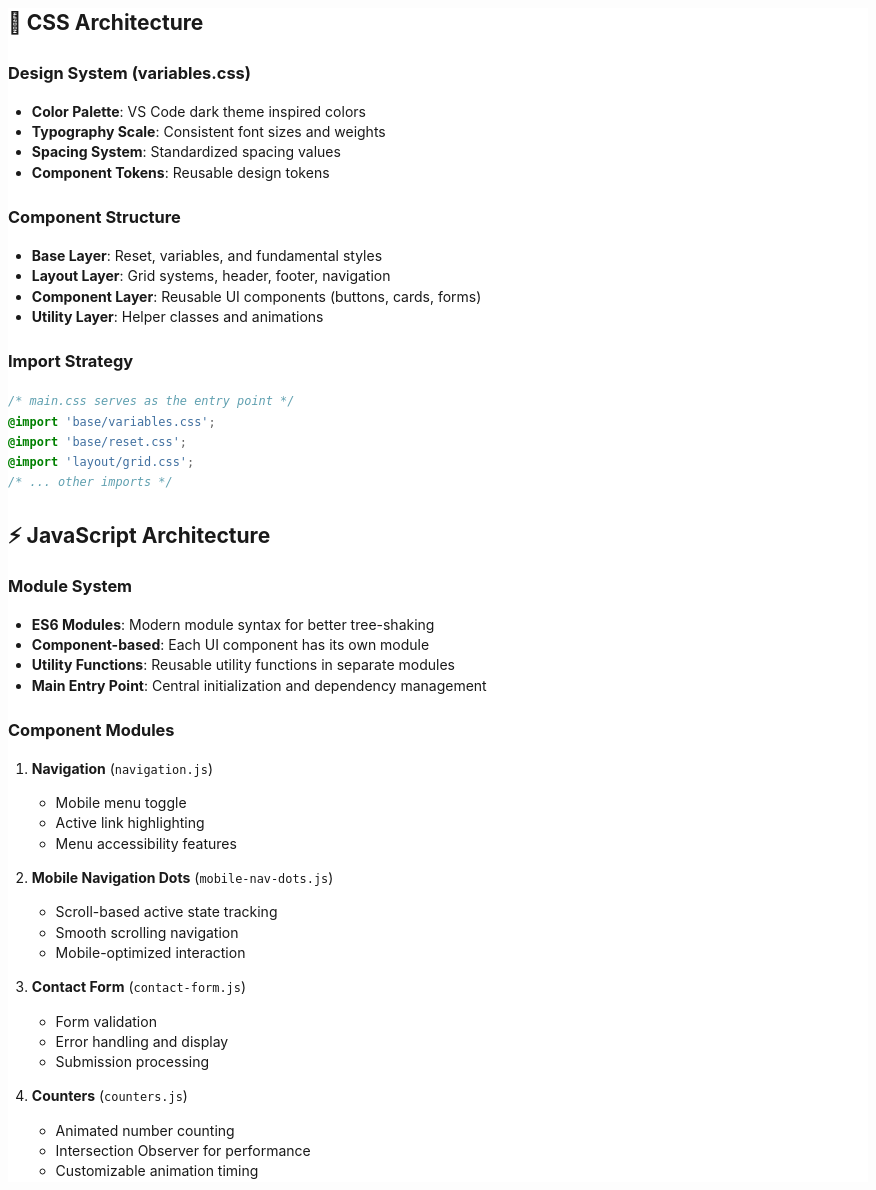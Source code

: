 ## 🎨 CSS Architecture

### Design System (variables.css)
- **Color Palette**: VS Code dark theme inspired colors
- **Typography Scale**: Consistent font sizes and weights
- **Spacing System**: Standardized spacing values
- **Component Tokens**: Reusable design tokens

### Component Structure
- **Base Layer**: Reset, variables, and fundamental styles
- **Layout Layer**: Grid systems, header, footer, navigation
- **Component Layer**: Reusable UI components (buttons, cards, forms)
- **Utility Layer**: Helper classes and animations

### Import Strategy
```css
/* main.css serves as the entry point */
@import 'base/variables.css';
@import 'base/reset.css';
@import 'layout/grid.css';
/* ... other imports */
```

## ⚡ JavaScript Architecture

### Module System
- **ES6 Modules**: Modern module syntax for better tree-shaking
- **Component-based**: Each UI component has its own module
- **Utility Functions**: Reusable utility functions in separate modules
- **Main Entry Point**: Central initialization and dependency management

### Component Modules
1. **Navigation** (`navigation.js`)
   - Mobile menu toggle
   - Active link highlighting
   - Menu accessibility features

2. **Mobile Navigation Dots** (`mobile-nav-dots.js`)
   - Scroll-based active state tracking
   - Smooth scrolling navigation
   - Mobile-optimized interaction

3. **Contact Form** (`contact-form.js`)
   - Form validation
   - Error handling and display
   - Submission processing

4. **Counters** (`counters.js`)
   - Animated number counting
   - Intersection Observer for performance
   - Customizable animation timing
